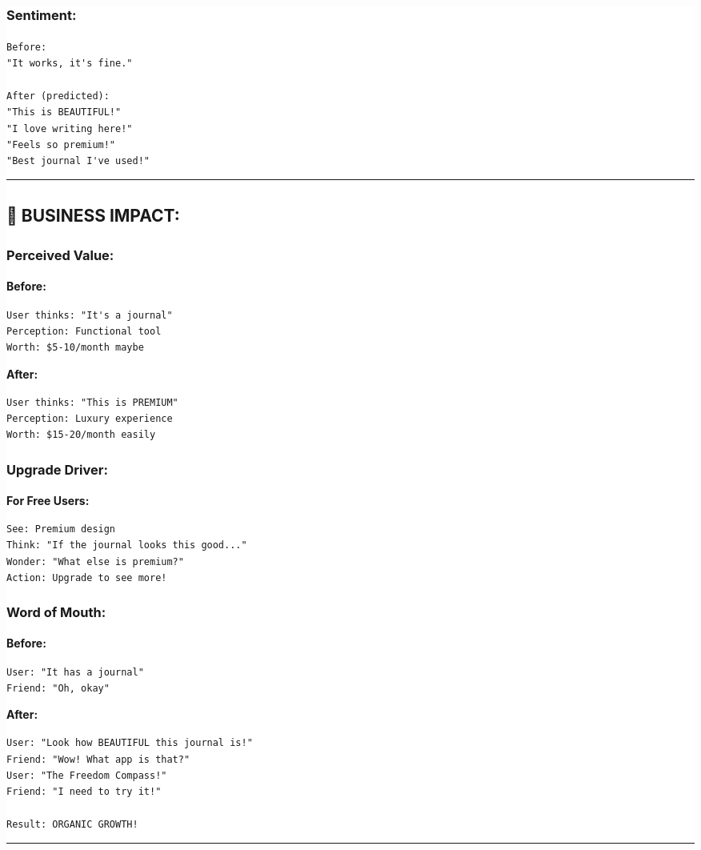 ### **Sentiment:**
```
Before:
"It works, it's fine."

After (predicted):
"This is BEAUTIFUL!"
"I love writing here!"
"Feels so premium!"
"Best journal I've used!"
```

---

## 🎁 **BUSINESS IMPACT:**

### **Perceived Value:**

**Before:**
```
User thinks: "It's a journal"
Perception: Functional tool
Worth: $5-10/month maybe
```

**After:**
```
User thinks: "This is PREMIUM"
Perception: Luxury experience
Worth: $15-20/month easily
```

### **Upgrade Driver:**

**For Free Users:**
```
See: Premium design
Think: "If the journal looks this good..."
Wonder: "What else is premium?"
Action: Upgrade to see more!
```

### **Word of Mouth:**

**Before:**
```
User: "It has a journal"
Friend: "Oh, okay"
```

**After:**
```
User: "Look how BEAUTIFUL this journal is!"
Friend: "Wow! What app is that?"
User: "The Freedom Compass!"
Friend: "I need to try it!"

Result: ORGANIC GROWTH!
```

---